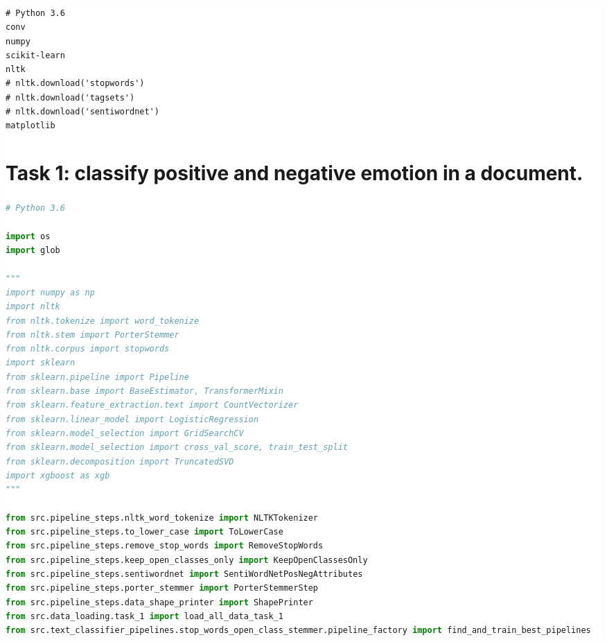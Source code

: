     # Python 3.6
    conv
    numpy
    scikit-learn
    nltk
    # nltk.download('stopwords')
    # nltk.download('tagsets')
    # nltk.download('sentiwordnet')
    matplotlib
    


# Task 1: classify positive and negative emotion in a document.


```python
# Python 3.6

import os
import glob

"""
import numpy as np
import nltk
from nltk.tokenize import word_tokenize
from nltk.stem import PorterStemmer
from nltk.corpus import stopwords
import sklearn
from sklearn.pipeline import Pipeline
from sklearn.base import BaseEstimator, TransformerMixin
from sklearn.feature_extraction.text import CountVectorizer
from sklearn.linear_model import LogisticRegression
from sklearn.model_selection import GridSearchCV
from sklearn.model_selection import cross_val_score, train_test_split
from sklearn.decomposition import TruncatedSVD
import xgboost as xgb
"""

from src.pipeline_steps.nltk_word_tokenize import NLTKTokenizer
from src.pipeline_steps.to_lower_case import ToLowerCase
from src.pipeline_steps.remove_stop_words import RemoveStopWords
from src.pipeline_steps.keep_open_classes_only import KeepOpenClassesOnly
from src.pipeline_steps.sentiwordnet import SentiWordNetPosNegAttributes
from src.pipeline_steps.porter_stemmer import PorterStemmerStep
from src.pipeline_steps.data_shape_printer import ShapePrinter
from src.data_loading.task_1 import load_all_data_task_1
from src.text_classifier_pipelines.stop_words_open_class_stemmer.pipeline_factory import find_and_train_best_pipelines

```
